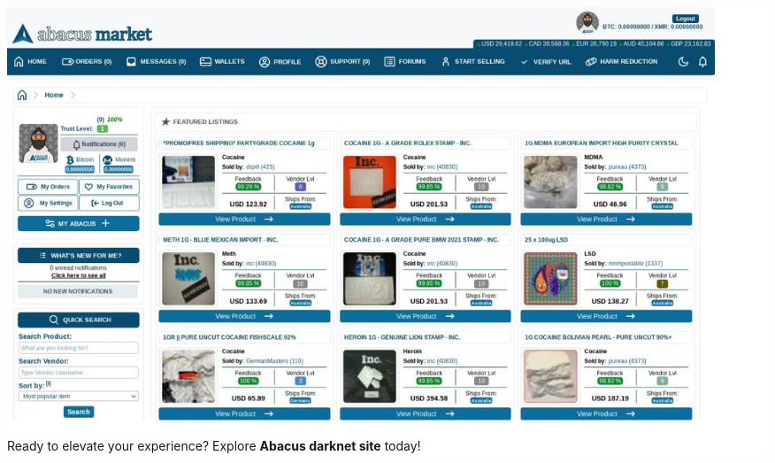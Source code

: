 <img src='assets/images/shop/images/Abacus/photo_2025-02-06_17-31-40.jpg' alt='Images' width='800'/>

</div>

Ready to elevate your experience? Explore **Abacus darknet site** today!  

<div align='center'>
